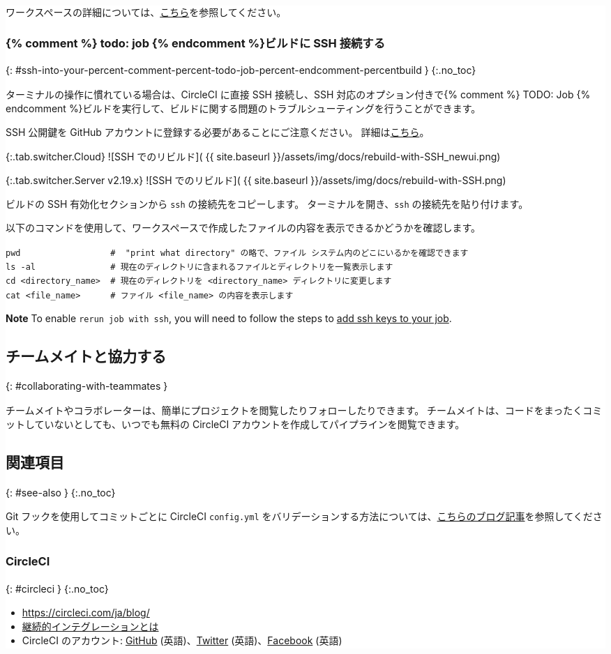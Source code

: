 ワークスペースの詳細については、[こちら](https://circleci.com/ja/docs/2.0/workflows/#%E3%83%AF%E3%83%BC%E3%82%AF%E3%82%B9%E3%83%9A%E3%83%BC%E3%82%B9%E3%81%AB%E3%82%88%E3%82%8B%E3%82%B8%E3%83%A7%E3%83%96%E9%96%93%E3%81%AE%E3%83%87%E3%83%BC%E3%82%BF%E5%85%B1%E6%9C%89)を参照してください。

### {% comment %} todo: job {% endcomment %}ビルドに SSH 接続する
{: #ssh-into-your-percent-comment-percent-todo-job-percent-endcomment-percentbuild }
{:.no_toc}

ターミナルの操作に慣れている場合は、CircleCI に直接 SSH 接続し、SSH 対応のオプション付きで{% comment %} TODO: Job {% endcomment %}ビルドを実行して、ビルドに関する問題のトラブルシューティングを行うことができます。

SSH 公開鍵を GitHub アカウントに登録する必要があることにご注意ください。 詳細は[こちら](https://help.github.com/articles/connecting-to-github-with-ssh/)。


{:.tab.switcher.Cloud}
![SSH でのリビルド]( {{ site.baseurl }}/assets/img/docs/rebuild-with-SSH_newui.png)

{:.tab.switcher.Server v2.19.x}
![SSH でのリビルド]( {{ site.baseurl }}/assets/img/docs/rebuild-with-SSH.png)


ビルドの SSH 有効化セクションから `ssh` の接続先をコピーします。 ターミナルを開き、`ssh` の接続先を貼り付けます。

以下のコマンドを使用して、ワークスペースで作成したファイルの内容を表示できるかどうかを確認します。

```
pwd                  #  "print what directory" の略で、ファイル システム内のどこにいるかを確認できます
ls -al               # 現在のディレクトリに含まれるファイルとディレクトリを一覧表示します
cd <directory_name>  # 現在のディレクトリを <directory_name> ディレクトリに変更します
cat <file_name>      # ファイル <file_name> の内容を表示します
```
**Note** To enable `rerun job with ssh`, you will need to follow the steps to [add ssh keys to your job](https://circleci.com/docs/2.0/add-ssh-key/#adding-ssh-keys-to-a-job).

## チームメイトと協力する
{: #collaborating-with-teammates }

チームメイトやコラボレーターは、簡単にプロジェクトを閲覧したりフォローしたりできます。 チームメイトは、コードをまったくコミットしていないとしても、いつでも無料の CircleCI アカウントを作成してパイプラインを閲覧できます。

## 関連項目
{: #see-also }
{:.no_toc}

Git フックを使用してコミットごとに CircleCI `config.yml` をバリデーションする方法については、[こちらのブログ記事](https://circleci.com/ja/blog/circleci-hacks-validate-circleci-config-on-every-commit-with-a-git-hook/)を参照してください。

### CircleCI
{: #circleci }
{:.no_toc}

* https://circleci.com/ja/blog/
* [継続的インテグレーションとは](https://circleci.com/blog/what-is-continuous-integration/)
* CircleCI のアカウント: [GitHub](https://github.com/circleci) (英語)、[Twitter](https://twitter.com/circleci) (英語)、[Facebook](https://www.facebook.com/circleci) (英語)
